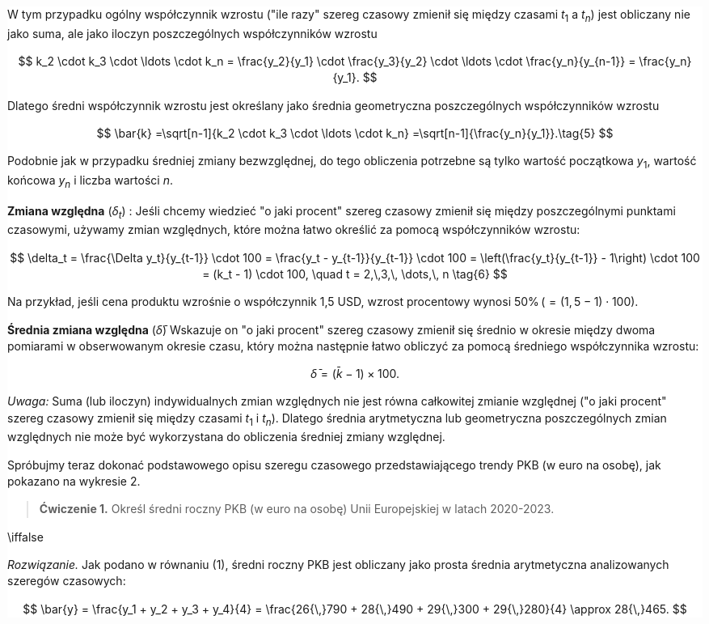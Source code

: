 W tym przypadku ogólny współczynnik wzrostu ("ile razy" szereg czasowy zmienił się między czasami $t_1$ a $t_n$) jest obliczany nie jako suma, ale jako iloczyn poszczególnych współczynników wzrostu

$$
k_2 \cdot k_3 \cdot \ldots \cdot k_n = \frac{y_2}{y_1} \cdot \frac{y_3}{y_2} \cdot \ldots \cdot \frac{y_n}{y_{n-1}} = \frac{y_n}{y_1}.
$$

Dlatego średni współczynnik wzrostu jest określany jako średnia geometryczna poszczególnych współczynników wzrostu

$$
\bar{k} =\sqrt[n-1]{k_2 \cdot k_3 \cdot \ldots \cdot k_n} =\sqrt[n-1]{\frac{y_n}{y_1}}.\tag{5}
$$  

Podobnie jak w przypadku średniej zmiany bezwzględnej, do tego obliczenia potrzebne są tylko wartość początkowa $y_1$, wartość końcowa $y_n$ i liczba wartości $n$.

**Zmiana względna** ($\delta_t$) :
Jeśli chcemy wiedzieć "o jaki procent" szereg czasowy zmienił się między poszczególnymi punktami czasowymi, używamy zmian względnych, które można łatwo określić za pomocą współczynników wzrostu:

$$
\delta_t = \frac{\Delta y_t}{y_{t-1}} \cdot 100 = \frac{y_t - y_{t-1}}{y_{t-1}} \cdot 100 = \left(\frac{y_t}{y_{t-1}} - 1\right) \cdot 100 = (k_t - 1) \cdot 100, \quad t = 2,\,3,\, \dots,\, n \tag{6}
$$

Na przykład, jeśli cena produktu wzrośnie o współczynnik 1,5 USD, wzrost procentowy wynosi $50\% \,(=(1{,}5-1)\cdot100)$.

**Średnia zmiana względna** ($\bar{\delta}$)
Wskazuje on "o jaki procent" szereg czasowy zmienił się średnio w okresie między dwoma pomiarami w obserwowanym okresie czasu, który można następnie łatwo obliczyć za pomocą średniego współczynnika wzrostu:

$$
\bar{\delta} = (\bar{k} - 1) \times 100.\tag{7}
$$  

*Uwaga:* Suma (lub iloczyn) indywidualnych zmian względnych nie jest równa całkowitej zmianie względnej ("o jaki procent" szereg czasowy zmienił się między czasami $t_1$ i $t_n$). Dlatego średnia arytmetyczna lub geometryczna poszczególnych zmian względnych nie może być wykorzystana do obliczenia średniej zmiany względnej.

Spróbujmy teraz dokonać podstawowego opisu szeregu czasowego przedstawiającego trendy PKB (w euro na osobę), jak pokazano na wykresie 2.


> **Ćwiczenie 1.** Określ średni roczny PKB (w euro na osobę) Unii Europejskiej w latach 2020-2023.

\iffalse

*Rozwiązanie.* Jak podano w równaniu (1), średni roczny PKB jest obliczany jako prosta średnia arytmetyczna analizowanych szeregów czasowych:
  
$$
\bar{y} = \frac{y_1 + y_2 + y_3 + y_4}{4} = \frac{26{\,}790 + 28{\,}490 + 29{\,}300 + 29{\,}280}{4} \approx 28{\,}465.
$$
